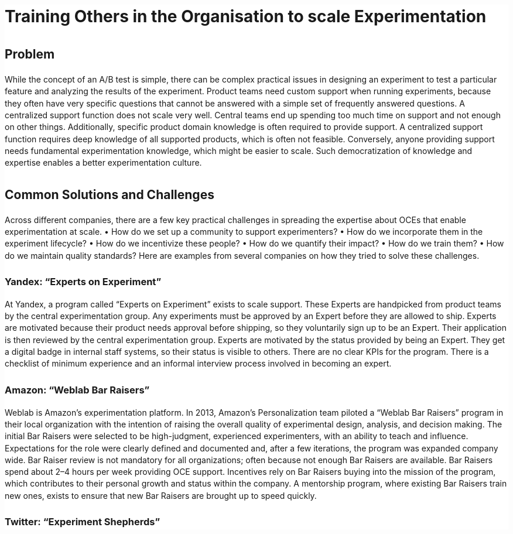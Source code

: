 # Training Others in the Organisation to scale Experimentation

## Problem

While the concept of an A/B test is simple, there can be complex practical issues in designing an experiment to test a particular feature and analyzing the results of the experiment. Product teams need custom support when running experiments, because they often have very specific questions that cannot be answered with a simple set of frequently answered questions. A centralized support function does not scale very well. Central teams end up spending too much time on support and not enough on other things. Additionally, specific product domain knowledge is often required to provide support. A centralized support function requires deep knowledge of all supported products, which is often not feasible. Conversely, anyone providing support needs fundamental experimentation knowledge, which might be easier to scale. Such democratization of knowledge and expertise enables a better experimentation culture.

## Common Solutions and Challenges

Across different companies, there are a few key practical challenges in spreading the expertise about OCEs that enable experimentation at scale. • How do we set up a community to support experimenters? • How do we incorporate them in the experiment lifecycle? • How do we incentivize these people? • How do we quantify their impact? • How do we train them? • How do we maintain quality standards? Here are examples from several companies on how they tried to solve these challenges.

### Yandex: “Experts on Experiment”

At Yandex, a program called “Experts on Experiment” exists to scale support. These Experts are handpicked from product teams by the central experimentation group. Any experiments must be approved by an Expert before they are allowed to ship. Experts are motivated because their product needs approval before shipping, so they voluntarily sign up to be an Expert. Their application is then reviewed by the central experimentation group. Experts are motivated by the status provided by being an Expert. They get a digital badge in internal staff systems, so their status is visible to others. There are no clear KPIs for the program. There is a checklist of minimum experience and an informal interview process involved in becoming an expert.

### Amazon: “Weblab Bar Raisers”

Weblab is Amazon’s experimentation platform. In 2013, Amazon’s Personalization team piloted a “Weblab Bar Raisers” program in their local organization with the intention of raising the overall quality of experimental design, analysis, and decision making. The initial Bar Raisers were selected to be high-judgment, experienced experimenters, with an ability to teach and influence. Expectations for the role were clearly defined and documented and, after a few iterations, the program was expanded company wide. Bar Raiser review is not mandatory for all organizations; often because not enough Bar Raisers are available. Bar Raisers spend about 2–4 hours per week providing OCE support. Incentives rely on Bar Raisers buying into the mission of the program, which contributes to their personal growth and status within the company. A mentorship program, where existing Bar Raisers train new ones, exists to ensure that new Bar Raisers are brought up to speed quickly.

### Twitter: “Experiment Shepherds”
